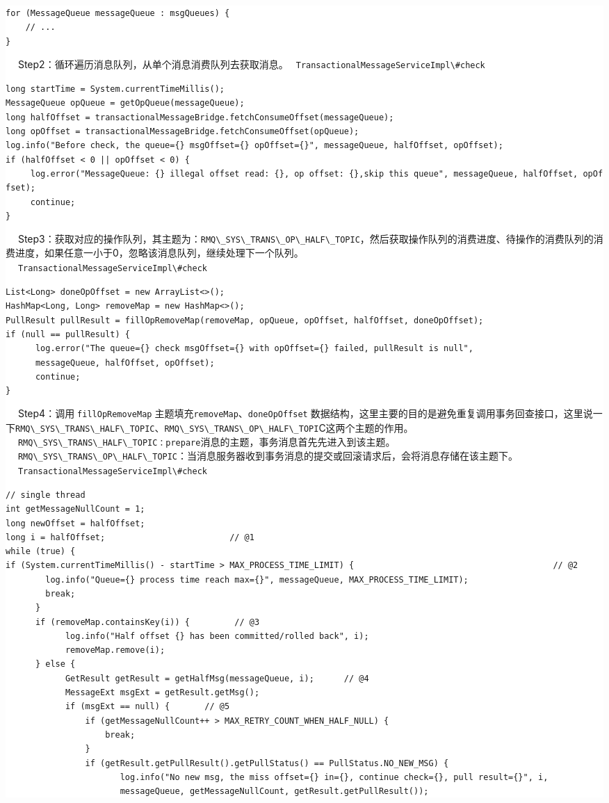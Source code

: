 ```
for (MessageQueue messageQueue : msgQueues) {
    // ...
}
```

   Step2：循环遍历消息队列，从单个消息消费队列去获取消息。  ` TransactionalMessageServiceImpl\#check`

```
long startTime = System.currentTimeMillis();
MessageQueue opQueue = getOpQueue(messageQueue);
long halfOffset = transactionalMessageBridge.fetchConsumeOffset(messageQueue);
long opOffset = transactionalMessageBridge.fetchConsumeOffset(opQueue);
log.info("Before check, the queue={} msgOffset={} opOffset={}", messageQueue, halfOffset, opOffset);
if (halfOffset < 0 || opOffset < 0) {
     log.error("MessageQueue: {} illegal offset read: {}, op offset: {},skip this queue", messageQueue, halfOffset, opOffset);
     continue;
}
```

   Step3：获取对应的操作队列，其主题为：`RMQ\_SYS\_TRANS\_OP\_HALF\_TOPIC`，然后获取操作队列的消费进度、待操作的消费队列的消费进度，如果任意一小于0，忽略该消息队列，继续处理下一个队列。  
   `TransactionalMessageServiceImpl\#check`

```
List<Long> doneOpOffset = new ArrayList<>();
HashMap<Long, Long> removeMap = new HashMap<>();
PullResult pullResult = fillOpRemoveMap(removeMap, opQueue, opOffset, halfOffset, doneOpOffset);
if (null == pullResult) {
      log.error("The queue={} check msgOffset={} with opOffset={} failed, pullResult is null",
      messageQueue, halfOffset, opOffset);
      continue;
}
```

   Step4：调用 `fillOpRemoveMap` 主题填充`removeMap`、`doneOpOffset` 数据结构，这里主要的目的是避免重复调用事务回查接口，这里说一下`RMQ\_SYS\_TRANS\_HALF\_TOPIC`、`RMQ\_SYS\_TRANS\_OP\_HALF\_TOPI`C这两个主题的作用。  
   `RMQ\_SYS\_TRANS\_HALF\_TOPIC：prepare`消息的主题，事务消息首先先进入到该主题。  
   `RMQ\_SYS\_TRANS\_OP\_HALF\_TOPIC`：当消息服务器收到事务消息的提交或回滚请求后，会将消息存储在该主题下。  
   `TransactionalMessageServiceImpl\#check`

```
// single thread
int getMessageNullCount = 1;
long newOffset = halfOffset;
long i = halfOffset;                         // @1 
while (true) {                                   
if (System.currentTimeMillis() - startTime > MAX_PROCESS_TIME_LIMIT) {                                        // @2
      	log.info("Queue={} process time reach max={}", messageQueue, MAX_PROCESS_TIME_LIMIT);
        break;
      }
      if (removeMap.containsKey(i)) {         // @3
            log.info("Half offset {} has been committed/rolled back", i);
            removeMap.remove(i);
      } else {
            GetResult getResult = getHalfMsg(messageQueue, i);      // @4
            MessageExt msgExt = getResult.getMsg();   
            if (msgExt == null) {       // @5
            	if (getMessageNullCount++ > MAX_RETRY_COUNT_WHEN_HALF_NULL) {      
                	break;
                }
                if (getResult.getPullResult().getPullStatus() == PullStatus.NO_NEW_MSG) {
                       log.info("No new msg, the miss offset={} in={}, continue check={}, pull result={}", i,
                       messageQueue, getMessageNullCount, getResult.getPullResult());
```
